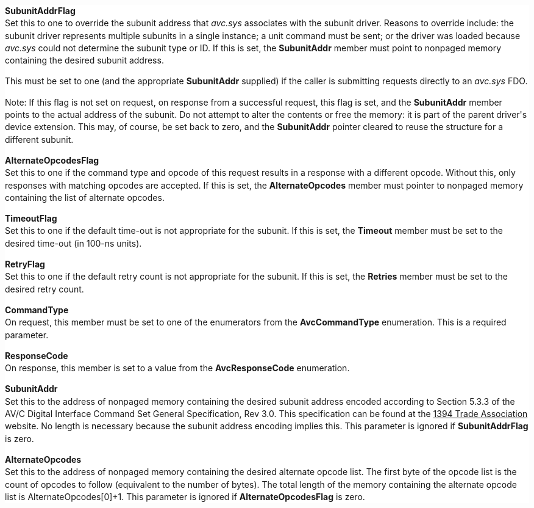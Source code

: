 <span id="SubunitAddrFlag"></span><span id="subunitaddrflag"></span><span id="SUBUNITADDRFLAG"></span>**SubunitAddrFlag**  
Set this to one to override the subunit address that *avc.sys* associates with the subunit driver. Reasons to override include: the subunit driver represents multiple subunits in a single instance; a unit command must be sent; or the driver was loaded because *avc.sys* could not determine the subunit type or ID. If this is set, the **SubunitAddr** member must point to nonpaged memory containing the desired subunit address.

This must be set to one (and the appropriate **SubunitAddr** supplied) if the caller is submitting requests directly to an *avc.sys* FDO.

Note: If this flag is not set on request, on response from a successful request, this flag is set, and the **SubunitAddr** member points to the actual address of the subunit. Do not attempt to alter the contents or free the memory: it is part of the parent driver's device extension. This may, of course, be set back to zero, and the **SubunitAddr** pointer cleared to reuse the structure for a different subunit.

<span id="AlternateOpcodesFlag"></span><span id="alternateopcodesflag"></span><span id="ALTERNATEOPCODESFLAG"></span>**AlternateOpcodesFlag**  
Set this to one if the command type and opcode of this request results in a response with a different opcode. Without this, only responses with matching opcodes are accepted. If this is set, the **AlternateOpcodes** member must pointer to nonpaged memory containing the list of alternate opcodes.

<span id="TimeoutFlag"></span><span id="timeoutflag"></span><span id="TIMEOUTFLAG"></span>**TimeoutFlag**  
Set this to one if the default time-out is not appropriate for the subunit. If this is set, the **Timeout** member must be set to the desired time-out (in 100-ns units).

<span id="RetryFlag"></span><span id="retryflag"></span><span id="RETRYFLAG"></span>**RetryFlag**  
Set this to one if the default retry count is not appropriate for the subunit. If this is set, the **Retries** member must be set to the desired retry count.

<span id="CommandType"></span><span id="commandtype"></span><span id="COMMANDTYPE"></span>**CommandType**  
On request, this member must be set to one of the enumerators from the **AvcCommandType** enumeration. This is a required parameter.

<span id="ResponseCode"></span><span id="responsecode"></span><span id="RESPONSECODE"></span>**ResponseCode**  
On response, this member is set to a value from the **AvcResponseCode** enumeration.

<span id="SubunitAddr"></span><span id="subunitaddr"></span><span id="SUBUNITADDR"></span>**SubunitAddr**  
Set this to the address of nonpaged memory containing the desired subunit address encoded according to Section 5.3.3 of the AV/C Digital Interface Command Set General Specification, Rev 3.0. This specification can be found at the [1394 Trade Association](http://go.microsoft.com/fwlink/p/?linkid=8728) website. No length is necessary because the subunit address encoding implies this. This parameter is ignored if **SubunitAddrFlag** is zero.

<span id="AlternateOpcodes"></span><span id="alternateopcodes"></span><span id="ALTERNATEOPCODES"></span>**AlternateOpcodes**  
Set this to the address of nonpaged memory containing the desired alternate opcode list. The first byte of the opcode list is the count of opcodes to follow (equivalent to the number of bytes). The total length of the memory containing the alternate opcode list is AlternateOpcodes\[0\]+1. This parameter is ignored if **AlternateOpcodesFlag** is zero.
